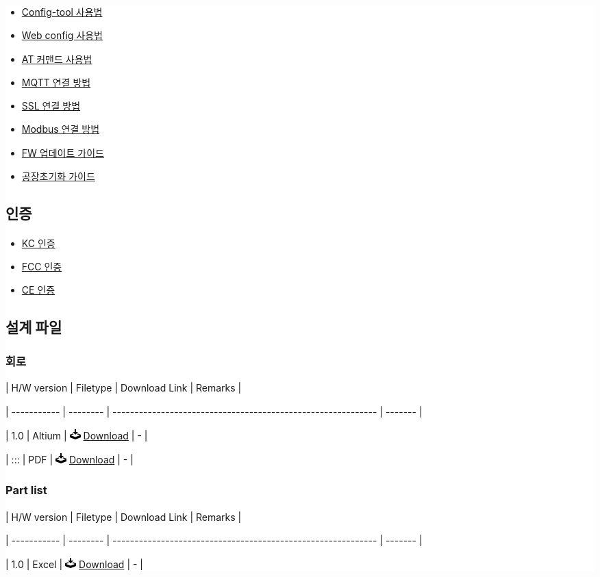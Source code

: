 - [Config-tool 사용법](./Config-tool-Guide-kr.md)

- [Web config 사용법](./Web_Config_Guide_KO.md)

- [AT 커맨드 사용법](./command-manual-kr.md)

- [MQTT 연결 방법](./mqtt-connection-guide-kr.md)

- [SSL 연결 방법](./ssl-connection-guide-kr.md)

- [Modbus 연결 방법](./modbus-connection-guide-kr.md)

- [FW 업데이트 가이드](./firmware-update-guide-kr.md)

- [공장초기화 가이드](./factory-rst-guide-kr.md)





## 인증



- <a href="/img/products/w232n/KC.pdf" target="_blank">KC 인증</a>

- <a href="/img/products/w232n/FCC.pdf" target="_blank">FCC 인증</a>

- <a href="/img/products/w232n/CE.pdf" target="_blank">CE 인증</a>





## 설계 파일



### 회로



| H/W version | Filetype | Download Link                                                | Remarks |

| ----------- | -------- | ------------------------------------------------------------ | ------- |

| 1.0         | Altium   | ![](/img/products/w5500/w5500_evb/icons/download.png) <a href="https://github.com/Wiznet/Hardware-Files-of-WIZnet/raw/master/04_Serial_to_Ethernet_Module/W232N/Schematic/W232N_R100.zip" target="_blank">Download</a> | \-      |

| :::         | PDF      | ![](/img/products/w5500/w5500_evb/icons/download.png) <a href="https://github.com/Wiznet/Hardware-Files-of-WIZnet/raw/master/04_Serial_to_Ethernet_Module/W232N/Schematic/W232N_R100.pdf" target="_blank">Download</a> | \-      |





### Part list



| H/W version | Filetype | Download Link                                               | Remarks |

| ----------- | -------- | ------------------------------------------------------------ | ------- |

| 1.0         | Excel    | ![](/img/products/w5500/w5500_evb/icons/download.png) <a href="https://github.com/Wiznet/Hardware-Files-of-WIZnet/raw/bfa5e2d9cdb636196d6c1341709c02d7052f4d18/04_Serial_to_Ethernet_Module/W232N/Partlist/W232N%20PL_R100.xlsx" target="_blank">Download</a> | \-      |
